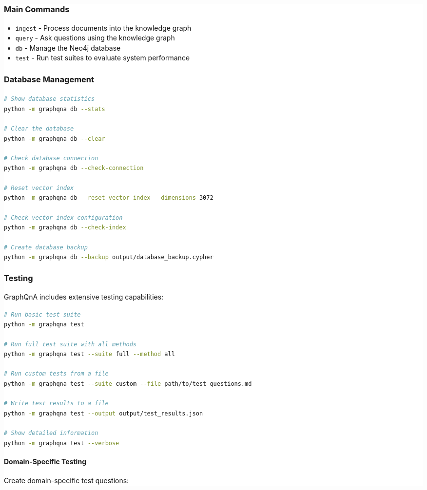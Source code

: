 ### Main Commands

- `ingest` - Process documents into the knowledge graph
- `query` - Ask questions using the knowledge graph
- `db` - Manage the Neo4j database
- `test` - Run test suites to evaluate system performance

### Database Management

```bash
# Show database statistics
python -m graphqna db --stats

# Clear the database
python -m graphqna db --clear

# Check database connection
python -m graphqna db --check-connection

# Reset vector index
python -m graphqna db --reset-vector-index --dimensions 3072

# Check vector index configuration
python -m graphqna db --check-index

# Create database backup
python -m graphqna db --backup output/database_backup.cypher
```

### Testing

GraphQnA includes extensive testing capabilities:

```bash
# Run basic test suite
python -m graphqna test

# Run full test suite with all methods
python -m graphqna test --suite full --method all

# Run custom tests from a file
python -m graphqna test --suite custom --file path/to/test_questions.md

# Write test results to a file
python -m graphqna test --output output/test_results.json

# Show detailed information
python -m graphqna test --verbose
```

#### Domain-Specific Testing

Create domain-specific test questions:
